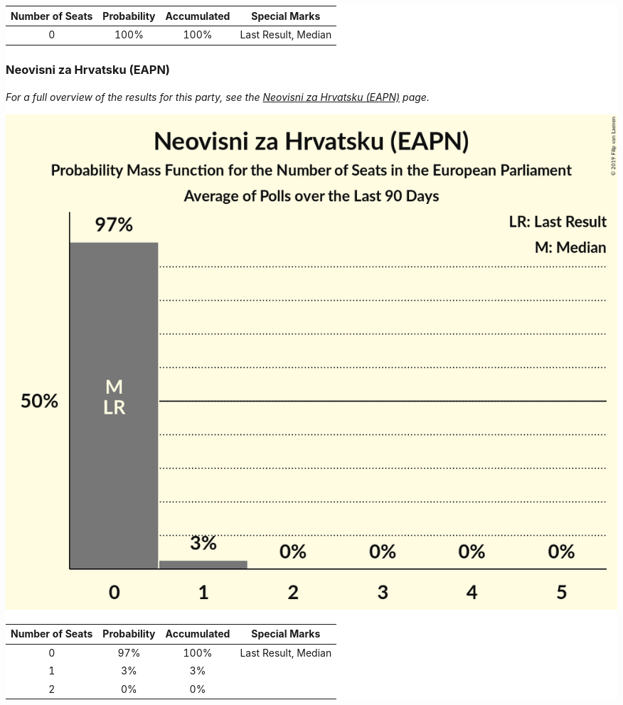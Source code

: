 | Number of Seats | Probability | Accumulated | Special Marks |
|:---------------:|:-----------:|:-----------:|:-------------:|
| 0 | 100% | 100% | Last Result, Median |

### Neovisni za Hrvatsku (EAPN)

*For a full overview of the results for this party, see the [Neovisni za Hrvatsku (EAPN)](party-neovisnizahrvatskueapn.html) page.*

![Graph with seats probability mass function not yet produced](average-2019-05-21-seats-pmf-neovisnizahrvatskueapn.png "Seats Probability Mass Function")

| Number of Seats | Probability | Accumulated | Special Marks |
|:---------------:|:-----------:|:-----------:|:-------------:|
| 0 | 97% | 100% | Last Result, Median |
| 1 | 3% | 3% |  |
| 2 | 0% | 0% |  |
